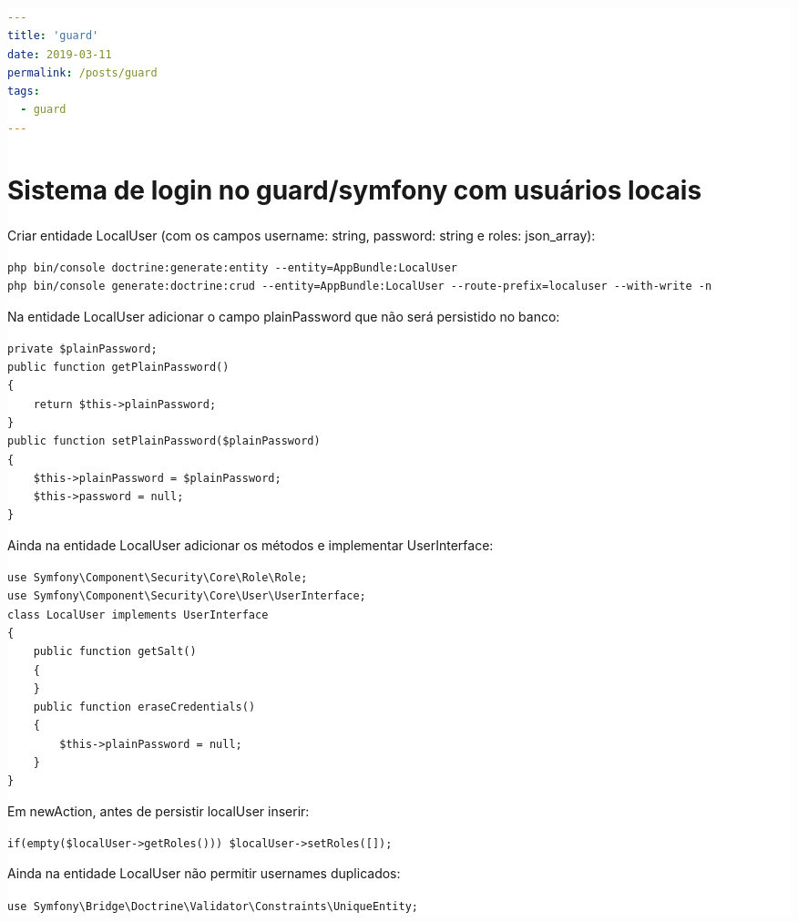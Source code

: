 ```yaml
---
title: 'guard'
date: 2019-03-11
permalink: /posts/guard
tags:
  - guard
---
```



# Sistema de login no guard/symfony com usuários locais

Criar entidade LocalUser (com os campos username: string, password: string e roles: json_array): 

    php bin/console doctrine:generate:entity --entity=AppBundle:LocalUser
    php bin/console generate:doctrine:crud --entity=AppBundle:LocalUser --route-prefix=localuser --with-write -n

Na entidade LocalUser adicionar o campo plainPassword que não será persistido no banco:

    private $plainPassword;
    public function getPlainPassword()
    {
        return $this->plainPassword;
    }
    public function setPlainPassword($plainPassword)
    {
        $this->plainPassword = $plainPassword;
        $this->password = null;
    }
    
Ainda na entidade LocalUser adicionar os métodos e implementar UserInterface:

    use Symfony\Component\Security\Core\Role\Role;
    use Symfony\Component\Security\Core\User\UserInterface;
    class LocalUser implements UserInterface
    {
        public function getSalt()
        {
        }
        public function eraseCredentials()
        {
            $this->plainPassword = null;
        }
    }

Em newAction, antes de persistir localUser inserir:

    if(empty($localUser->getRoles())) $localUser->setRoles([]);

Ainda na entidade LocalUser não permitir usernames duplicados:

    use Symfony\Bridge\Doctrine\Validator\Constraints\UniqueEntity;

